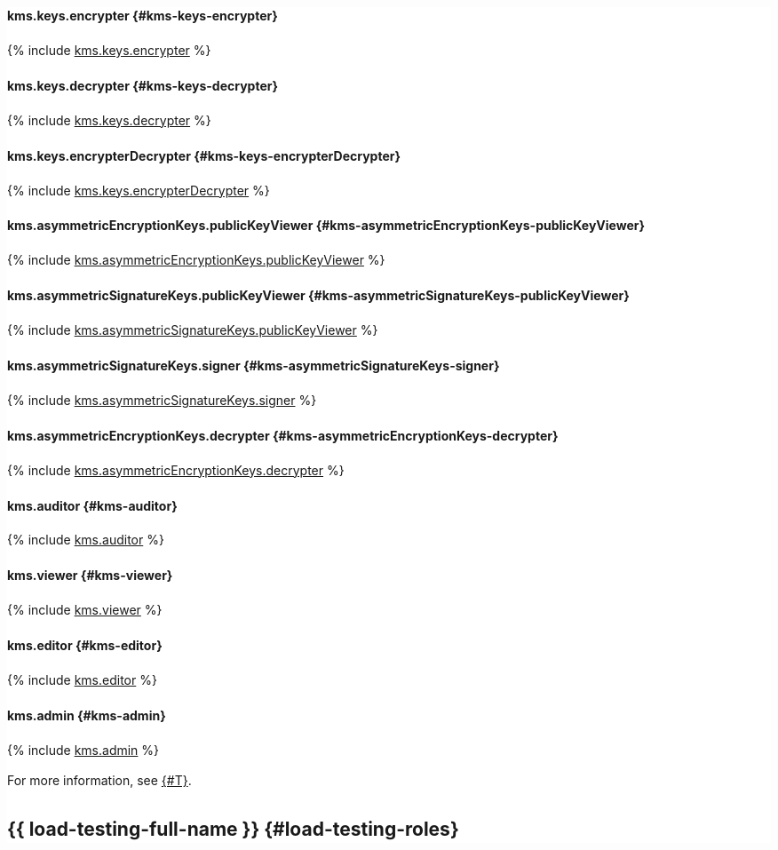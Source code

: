 #### kms.keys.encrypter {#kms-keys-encrypter}

{% include [kms.keys.encrypter](../_roles/kms/keys/encrypter.md) %}

#### kms.keys.decrypter {#kms-keys-decrypter}

{% include [kms.keys.decrypter](../_roles/kms/keys/decrypter.md) %}

#### kms.keys.encrypterDecrypter {#kms-keys-encrypterDecrypter}

{% include [kms.keys.encrypterDecrypter](../_roles/kms/keys/encrypterDecrypter.md) %}

#### kms.asymmetricEncryptionKeys.publicKeyViewer {#kms-asymmetricEncryptionKeys-publicKeyViewer}

{% include [kms.asymmetricEncryptionKeys.publicKeyViewer](../_roles/kms/asymmetricEncryptionKeys/publicKeyViewer.md) %}

#### kms.asymmetricSignatureKeys.publicKeyViewer {#kms-asymmetricSignatureKeys-publicKeyViewer}

{% include [kms.asymmetricSignatureKeys.publicKeyViewer](../_roles/kms/asymmetricSignatureKeys/publicKeyViewer.md) %}

#### kms.asymmetricSignatureKeys.signer {#kms-asymmetricSignatureKeys-signer}

{% include [kms.asymmetricSignatureKeys.signer](../_roles/kms/asymmetricSignatureKeys/signer.md) %}

#### kms.asymmetricEncryptionKeys.decrypter {#kms-asymmetricEncryptionKeys-decrypter}

{% include [kms.asymmetricEncryptionKeys.decrypter](../_roles/kms/asymmetricEncryptionKeys/decrypter.md) %}

#### kms.auditor {#kms-auditor}

{% include [kms.auditor](../_roles/kms/auditor.md) %}

#### kms.viewer {#kms-viewer}

{% include [kms.viewer](../_roles/kms/viewer.md) %}

#### kms.editor {#kms-editor}

{% include [kms.editor](../_roles/kms/editor.md) %}

#### kms.admin {#kms-admin}

{% include [kms.admin](../_roles/kms/admin.md) %}

For more information, see [{#T}](../kms/security/index.md).


## {{ load-testing-full-name }} {#load-testing-roles}
